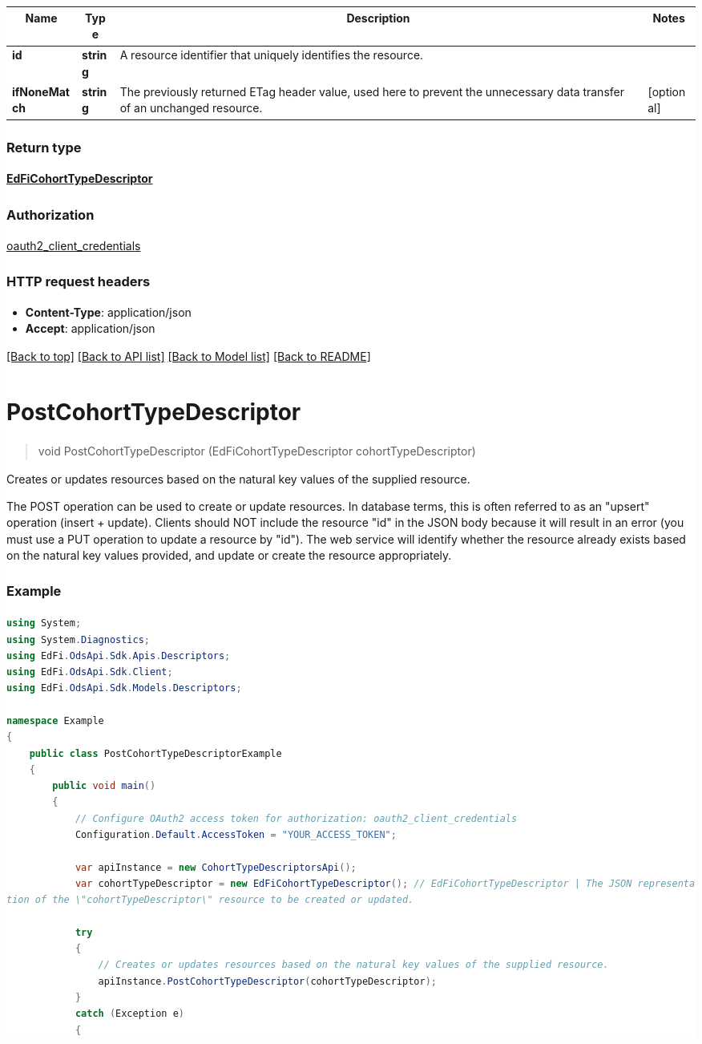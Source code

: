 Name | Type | Description  | Notes
------------- | ------------- | ------------- | -------------
 **id** | **string**| A resource identifier that uniquely identifies the resource. | 
 **ifNoneMatch** | **string**| The previously returned ETag header value, used here to prevent the unnecessary data transfer of an unchanged resource. | [optional] 

### Return type

[**EdFiCohortTypeDescriptor**](EdFiCohortTypeDescriptor.md)

### Authorization

[oauth2_client_credentials](../README.md#oauth2_client_credentials)

### HTTP request headers

 - **Content-Type**: application/json
 - **Accept**: application/json

[[Back to top]](#) [[Back to API list]](../README.md#documentation-for-api-endpoints) [[Back to Model list]](../README.md#documentation-for-models) [[Back to README]](../README.md)

<a name="postcohorttypedescriptor"></a>
# **PostCohortTypeDescriptor**
> void PostCohortTypeDescriptor (EdFiCohortTypeDescriptor cohortTypeDescriptor)

Creates or updates resources based on the natural key values of the supplied resource.

The POST operation can be used to create or update resources. In database terms, this is often referred to as an \"upsert\" operation (insert + update). Clients should NOT include the resource \"id\" in the JSON body because it will result in an error (you must use a PUT operation to update a resource by \"id\"). The web service will identify whether the resource already exists based on the natural key values provided, and update or create the resource appropriately.

### Example
```csharp
using System;
using System.Diagnostics;
using EdFi.OdsApi.Sdk.Apis.Descriptors;
using EdFi.OdsApi.Sdk.Client;
using EdFi.OdsApi.Sdk.Models.Descriptors;

namespace Example
{
    public class PostCohortTypeDescriptorExample
    {
        public void main()
        {
            // Configure OAuth2 access token for authorization: oauth2_client_credentials
            Configuration.Default.AccessToken = "YOUR_ACCESS_TOKEN";

            var apiInstance = new CohortTypeDescriptorsApi();
            var cohortTypeDescriptor = new EdFiCohortTypeDescriptor(); // EdFiCohortTypeDescriptor | The JSON representation of the \"cohortTypeDescriptor\" resource to be created or updated.

            try
            {
                // Creates or updates resources based on the natural key values of the supplied resource.
                apiInstance.PostCohortTypeDescriptor(cohortTypeDescriptor);
            }
            catch (Exception e)
            {
```